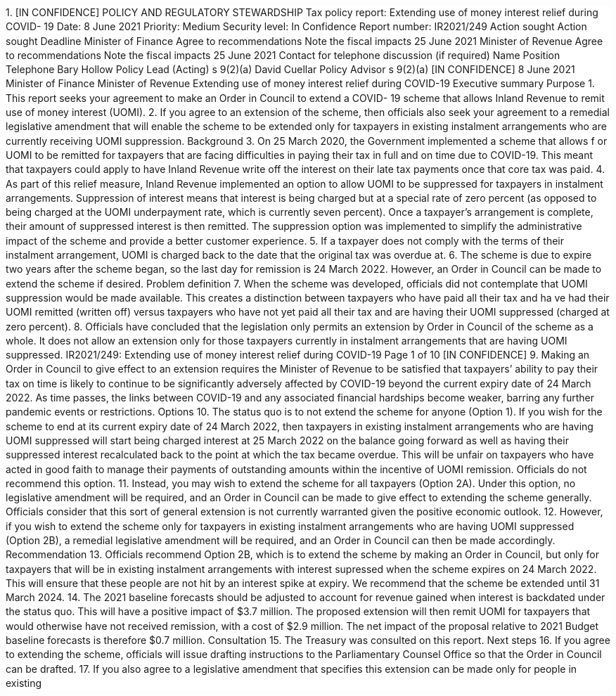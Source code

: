 1\. \[IN CONFIDENCE\] POLICY AND REGULATORY STEWARDSHIP Tax policy report: Extending use of money interest relief during COVID- 19 Date: 8 June 2021 Priority: Medium Security level: In Confidence Report number: IR2021/249 Action sought Action sought Deadline Minister of Finance Agree to recommendations Note the fiscal impacts 25 June 2021 Minister of Revenue Agree to recommendations Note the fiscal impacts 25 June 2021 Contact for telephone discussion (if required) Name Position Telephone Bary Hollow Policy Lead (Acting) s 9(2)(a) David Cuellar Policy Advisor s 9(2)(a) \[IN CONFIDENCE\] 8 June 2021 Minister of Finance Minister of Revenue Extending use of money interest relief during COVID-19 Executive summary Purpose 1. This report seeks your agreement to make an Order in Council to extend a COVID- 19 scheme that allows Inland Revenue to remit use of money interest (UOMI). 2. If you agree to an extension of the scheme, then officials also seek your agreement to a remedial legislative amendment that will enable the scheme to be extended only for taxpayers in existing instalment arrangements who are currently receiving UOMI suppression. Background 3. On 25 March 2020, the Government implemented a scheme that allows f or UOMI to be remitted for taxpayers that are facing difficulties in paying their tax in full and on time due to COVID-19. This meant that taxpayers could apply to have Inland Revenue write off the interest on their late tax payments once that core tax was paid. 4. As part of this relief measure, Inland Revenue implemented an option to allow UOMI to be suppressed for taxpayers in instalment arrangements. Suppression of interest means that interest is being charged but at a special rate of zero percent (as opposed to being charged at the UOMI underpayment rate, which is currently seven percent). Once a taxpayer’s arrangement is complete, their amount of suppressed interest is then remitted. The suppression option was implemented to simplify the administrative impact of the scheme and provide a better customer experience. 5. If a taxpayer does not comply with the terms of their instalment arrangement, UOMI is charged back to the date that the original tax was overdue at. 6. The scheme is due to expire two years after the scheme began, so the last day for remission is 24 March 2022. However, an Order in Council can be made to extend the scheme if desired. Problem definition 7. When the scheme was developed, officials did not contemplate that UOMI suppression would be made available. This creates a distinction between taxpayers who have paid all their tax and ha ve had their UOMI remitted (written off) versus taxpayers who have not yet paid all their tax and are having their UOMI suppressed (charged at zero percent). 8. Officials have concluded that the legislation only permits an extension by Order in Council of the scheme as a whole. It does not allow an extension only for those taxpayers currently in instalment arrangements that are having UOMI suppressed. IR2021/249: Extending use of money interest relief during COVID-19 Page 1 of 10 \[IN CONFIDENCE\] 9. Making an Order in Council to give effect to an extension requires the Minister of Revenue to be satisfied that taxpayers’ ability to pay their tax on time is likely to continue to be significantly adversely affected by COVID-19 beyond the current expiry date of 24 March 2022. As time passes, the links between COVID-19 and any associated financial hardships become weaker, barring any further pandemic events or restrictions. Options 10. The status quo is to not extend the scheme for anyone (Option 1). If you wish for the scheme to end at its current expiry date of 24 March 2022, then taxpayers in existing instalment arrangements who are having UOMI suppressed will start being charged interest at 25 March 2022 on the balance going forward as well as having their suppressed interest recalculated back to the point at which the tax became overdue. This will be unfair on taxpayers who have acted in good faith to manage their payments of outstanding amounts within the incentive of UOMI remission. Officials do not recommend this option. 11. Instead, you may wish to extend the scheme for all taxpayers (Option 2A). Under this option, no legislative amendment will be required, and an Order in Council can be made to give effect to extending the scheme generally. Officials consider that this sort of general extension is not currently warranted given the positive economic outlook. 12. However, if you wish to extend the scheme only for taxpayers in existing instalment arrangements who are having UOMI suppressed (Option 2B), a remedial legislative amendment will be required, and an Order in Council can then be made accordingly. Recommendation 13. Officials recommend Option 2B, which is to extend the scheme by making an Order in Council, but only for taxpayers that will be in existing instalment arrangements with interest supressed when the scheme expires on 24 March 2022. This will ensure that these people are not hit by an interest spike at expiry. We recommend that the scheme be extended until 31 March 2024. 14. The 2021 baseline forecasts should be adjusted to account for revenue gained when interest is backdated under the status quo. This will have a positive impact of $3.7 million. The proposed extension will then remit UOMI for taxpayers that would otherwise have not received remission, with a cost of $2.9 million. The net impact of the proposal relative to 2021 Budget baseline forecasts is therefore $0.7 million. Consultation 15. The Treasury was consulted on this report. Next steps 16. If you agree to extending the scheme, officials will issue drafting instructions to the Parliamentary Counsel Office so that the Order in Council can be drafted. 17. If you also agree to a legislative amendment that specifies this extension can be made only for people in existing